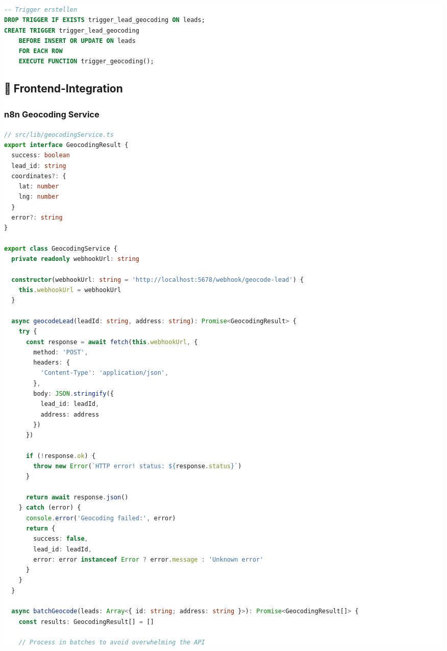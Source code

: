 ```sql
-- Trigger erstellen
DROP TRIGGER IF EXISTS trigger_lead_geocoding ON leads;
CREATE TRIGGER trigger_lead_geocoding
    BEFORE INSERT OR UPDATE ON leads
    FOR EACH ROW
    EXECUTE FUNCTION trigger_geocoding();
```

## 🔧 Frontend-Integration

### n8n Geocoding Service
```typescript
// src/lib/geocodingService.ts
export interface GeocodingResult {
  success: boolean
  lead_id: string
  coordinates?: {
    lat: number
    lng: number
  }
  error?: string
}

export class GeocodingService {
  private readonly webhookUrl: string

  constructor(webhookUrl: string = 'http://localhost:5678/webhook/geocode-lead') {
    this.webhookUrl = webhookUrl
  }

  async geocodeLead(leadId: string, address: string): Promise<GeocodingResult> {
    try {
      const response = await fetch(this.webhookUrl, {
        method: 'POST',
        headers: {
          'Content-Type': 'application/json',
        },
        body: JSON.stringify({
          lead_id: leadId,
          address: address
        })
      })

      if (!response.ok) {
        throw new Error(`HTTP error! status: ${response.status}`)
      }

      return await response.json()
    } catch (error) {
      console.error('Geocoding failed:', error)
      return {
        success: false,
        lead_id: leadId,
        error: error instanceof Error ? error.message : 'Unknown error'
      }
    }
  }

  async batchGeocode(leads: Array<{ id: string; address: string }>): Promise<GeocodingResult[]> {
    const results: GeocodingResult[] = []
    
    // Process in batches to avoid overwhelming the API
```